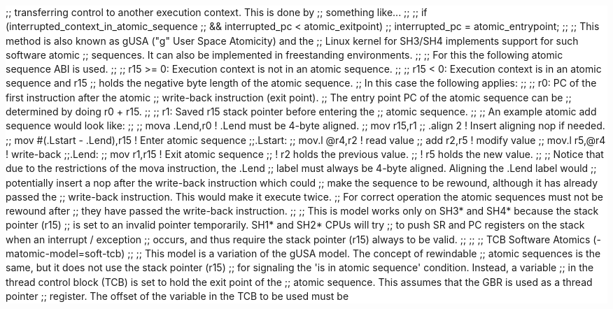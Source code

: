 ;; transferring control to another execution context.  This is done by
;; something like...
;;
;;	if (interrupted_context_in_atomic_sequence
;;	    && interrupted_pc < atomic_exitpoint)
;;	  interrupted_pc = atomic_entrypoint;
;;
;; This method is also known as gUSA ("g" User Space Atomicity) and the
;; Linux kernel for SH3/SH4 implements support for such software atomic
;; sequences.  It can also be implemented in freestanding environments.
;;
;; For this the following atomic sequence ABI is used.
;;
;; r15 >= 0:	Execution context is not in an atomic sequence.
;;
;; r15  < 0:	Execution context is in an atomic sequence and r15
;;		holds the negative byte length of the atomic sequence.
;;		In this case the following applies:
;;
;;		r0:	PC of the first instruction after the atomic
;;			write-back instruction (exit point).
;;			The entry point PC of the atomic sequence can be 
;;			determined by doing r0 + r15.
;;
;;		r1:	Saved r15 stack pointer before entering the
;;			atomic sequence.
;;
;; An example atomic add sequence would look like:
;;
;;	mova	.Lend,r0		! .Lend must be 4-byte aligned.
;;	mov	r15,r1
;;	.align 2			! Insert aligning nop if needed.
;;	mov	#(.Lstart - .Lend),r15	! Enter atomic sequence
;;.Lstart:
;;	mov.l	@r4,r2			! read value
;;	add	r2,r5			! modify value
;;	mov.l	r5,@r4			! write-back
;;.Lend:
;;	mov	r1,r15			! Exit atomic sequence
;;					! r2 holds the previous value.
;;					! r5 holds the new value.
;;
;; Notice that due to the restrictions of the mova instruction, the .Lend
;; label must always be 4-byte aligned.  Aligning the .Lend label would
;; potentially insert a nop after the write-back instruction which could
;; make the sequence to be rewound, although it has already passed the
;; write-back instruction.  This would make it execute twice.
;; For correct operation the atomic sequences must not be rewound after
;; they have passed the write-back instruction.
;;
;; This is model works only on SH3* and SH4* because the stack pointer (r15)
;; is set to an invalid pointer temporarily.  SH1* and SH2* CPUs will try
;; to push SR and PC registers on the stack when an interrupt / exception
;; occurs, and thus require the stack pointer (r15) always to be valid.
;;
;;
;; TCB Software Atomics (-matomic-model=soft-tcb)
;;
;; This model is a variation of the gUSA model.  The concept of rewindable
;; atomic sequences is the same, but it does not use the stack pointer (r15)
;; for signaling the 'is in atomic sequence' condition.  Instead, a variable
;; in the thread control block (TCB) is set to hold the exit point of the
;; atomic sequence.  This assumes that the GBR is used as a thread pointer
;; register.  The offset of the variable in the TCB to be used must be